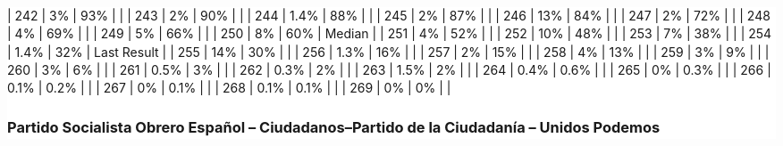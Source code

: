 | 242 | 3% | 93% |  |
| 243 | 2% | 90% |  |
| 244 | 1.4% | 88% |  |
| 245 | 2% | 87% |  |
| 246 | 13% | 84% |  |
| 247 | 2% | 72% |  |
| 248 | 4% | 69% |  |
| 249 | 5% | 66% |  |
| 250 | 8% | 60% | Median |
| 251 | 4% | 52% |  |
| 252 | 10% | 48% |  |
| 253 | 7% | 38% |  |
| 254 | 1.4% | 32% | Last Result |
| 255 | 14% | 30% |  |
| 256 | 1.3% | 16% |  |
| 257 | 2% | 15% |  |
| 258 | 4% | 13% |  |
| 259 | 3% | 9% |  |
| 260 | 3% | 6% |  |
| 261 | 0.5% | 3% |  |
| 262 | 0.3% | 2% |  |
| 263 | 1.5% | 2% |  |
| 264 | 0.4% | 0.6% |  |
| 265 | 0% | 0.3% |  |
| 266 | 0.1% | 0.2% |  |
| 267 | 0% | 0.1% |  |
| 268 | 0.1% | 0.1% |  |
| 269 | 0% | 0% |  |

### Partido Socialista Obrero Español – Ciudadanos–Partido de la Ciudadanía – Unidos Podemos

